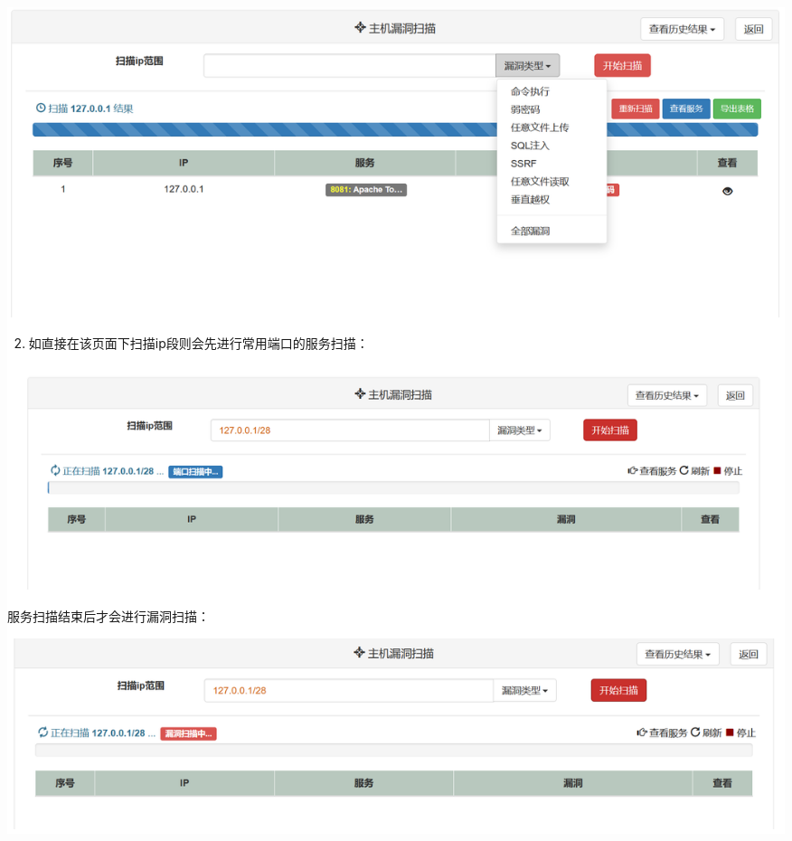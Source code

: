 ![cb7fe38384d858c31d611e05a812265f.png](images/Image%20[69].png)



2. 如直接在该页面下扫描ip段则会先进行常用端口的服务扫描：

![731afaca2e266e54816d5bbbb9907e1f.png](images/Image%20[70].png)

服务扫描结束后才会进行漏洞扫描：

![c68b5ff6beaf9aa6e08220370cc2be4a.png](images/Image%20[71].png)
